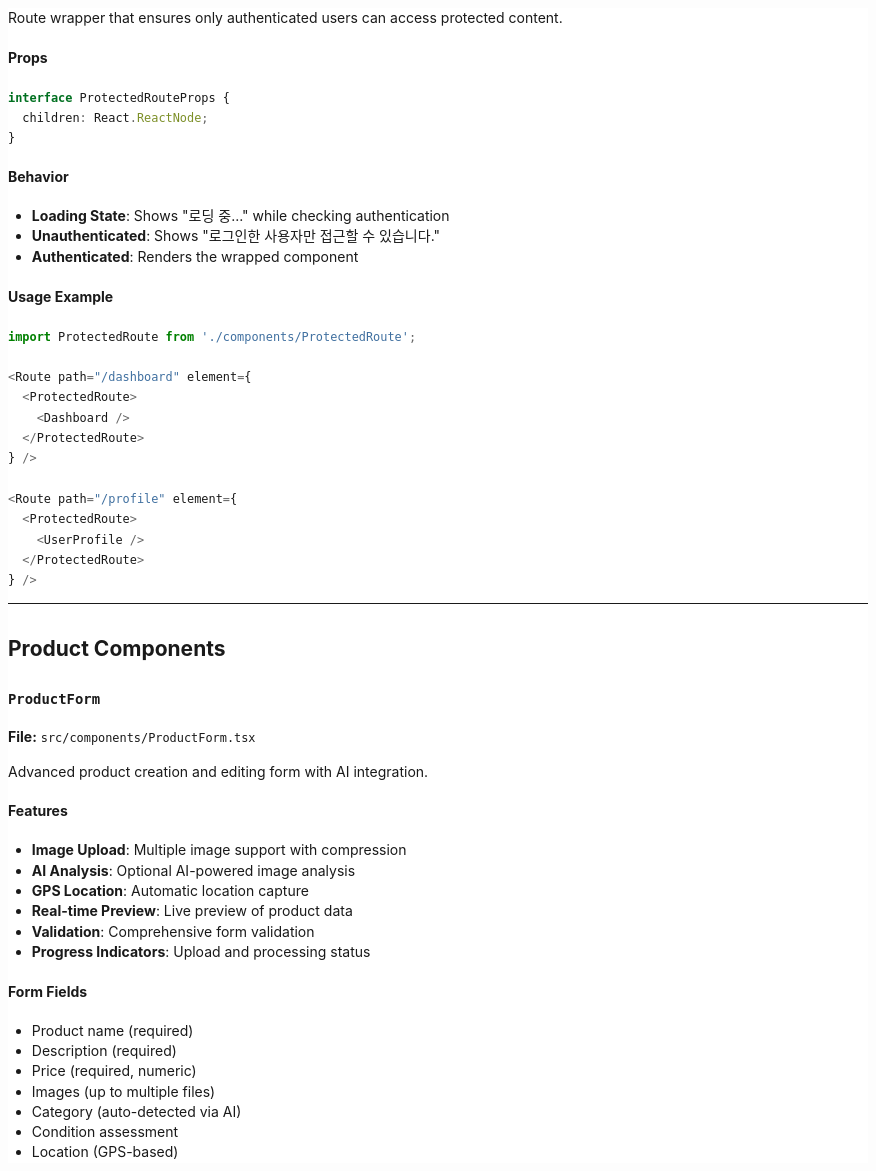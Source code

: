 Route wrapper that ensures only authenticated users can access protected content.

#### Props
```typescript
interface ProtectedRouteProps {
  children: React.ReactNode;
}
```

#### Behavior
- **Loading State**: Shows "로딩 중..." while checking authentication
- **Unauthenticated**: Shows "로그인한 사용자만 접근할 수 있습니다."
- **Authenticated**: Renders the wrapped component

#### Usage Example
```typescript
import ProtectedRoute from './components/ProtectedRoute';

<Route path="/dashboard" element={
  <ProtectedRoute>
    <Dashboard />
  </ProtectedRoute>
} />

<Route path="/profile" element={
  <ProtectedRoute>
    <UserProfile />
  </ProtectedRoute>
} />
```

---

## Product Components

### `ProductForm`
**File:** `src/components/ProductForm.tsx`

Advanced product creation and editing form with AI integration.

#### Features
- **Image Upload**: Multiple image support with compression
- **AI Analysis**: Optional AI-powered image analysis
- **GPS Location**: Automatic location capture
- **Real-time Preview**: Live preview of product data
- **Validation**: Comprehensive form validation
- **Progress Indicators**: Upload and processing status

#### Form Fields
- Product name (required)
- Description (required)
- Price (required, numeric)
- Images (up to multiple files)
- Category (auto-detected via AI)
- Condition assessment
- Location (GPS-based)
